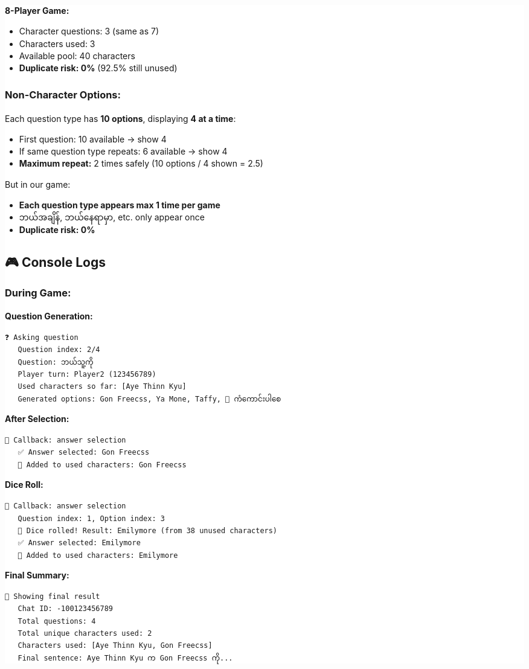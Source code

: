 **8-Player Game:**
- Character questions: 3 (same as 7)
- Characters used: 3
- Available pool: 40 characters
- **Duplicate risk: 0%** (92.5% still unused)

### Non-Character Options:

Each question type has **10 options**, displaying **4 at a time**:
- First question: 10 available → show 4
- If same question type repeats: 6 available → show 4
- **Maximum repeat:** 2 times safely (10 options / 4 shown = 2.5)

But in our game:
- **Each question type appears max 1 time per game**
- ဘယ်အချိန်, ဘယ်နေရာမှာ, etc. only appear once
- **Duplicate risk: 0%**

## 🎮 Console Logs

### During Game:

**Question Generation:**
```
❓ Asking question
   Question index: 2/4
   Question: ဘယ်သူ့ကို
   Player turn: Player2 (123456789)
   Used characters so far: [Aye Thinn Kyu]
   Generated options: Gon Freecss, Ya Mone, Taffy, 🎲 ကံကောင်းပါစေ
```

**After Selection:**
```
🔘 Callback: answer selection
   ✅ Answer selected: Gon Freecss
   📌 Added to used characters: Gon Freecss
```

**Dice Roll:**
```
🔘 Callback: answer selection
   Question index: 1, Option index: 3
   🎲 Dice rolled! Result: Emilymore (from 38 unused characters)
   ✅ Answer selected: Emilymore
   📌 Added to used characters: Emilymore
```

**Final Summary:**
```
🎉 Showing final result
   Chat ID: -100123456789
   Total questions: 4
   Total unique characters used: 2
   Characters used: [Aye Thinn Kyu, Gon Freecss]
   Final sentence: Aye Thinn Kyu က Gon Freecss ကို...
```
